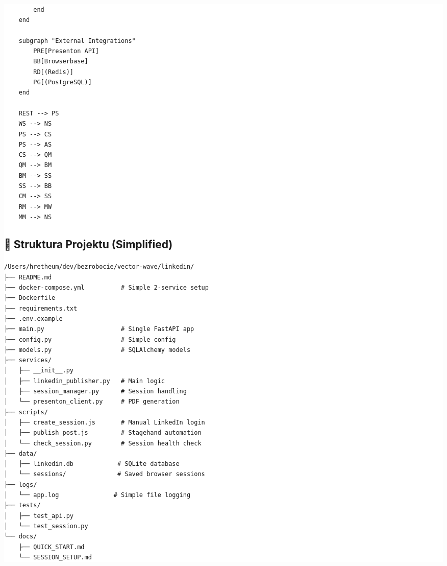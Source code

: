 ```mermaid
        end
    end
    
    subgraph "External Integrations"
        PRE[Presenton API]
        BB[Browserbase]
        RD[(Redis)]
        PG[(PostgreSQL)]
    end
    
    REST --> PS
    WS --> NS
    PS --> CS
    PS --> AS
    CS --> QM
    QM --> BM
    BM --> SS
    SS --> BB
    CM --> SS
    RM --> MW
    MM --> NS
```

## 📁 Struktura Projektu (Simplified)

```
/Users/hretheum/dev/bezrobocie/vector-wave/linkedin/
├── README.md
├── docker-compose.yml          # Simple 2-service setup
├── Dockerfile
├── requirements.txt
├── .env.example
├── main.py                     # Single FastAPI app
├── config.py                   # Simple config
├── models.py                   # SQLAlchemy models
├── services/
│   ├── __init__.py
│   ├── linkedin_publisher.py   # Main logic
│   ├── session_manager.py      # Session handling
│   └── presenton_client.py     # PDF generation
├── scripts/
│   ├── create_session.js       # Manual LinkedIn login
│   ├── publish_post.js         # Stagehand automation
│   └── check_session.py        # Session health check
├── data/
│   ├── linkedin.db            # SQLite database
│   └── sessions/              # Saved browser sessions
├── logs/
│   └── app.log               # Simple file logging
├── tests/
│   ├── test_api.py
│   └── test_session.py
└── docs/
    ├── QUICK_START.md
    └── SESSION_SETUP.md
```
